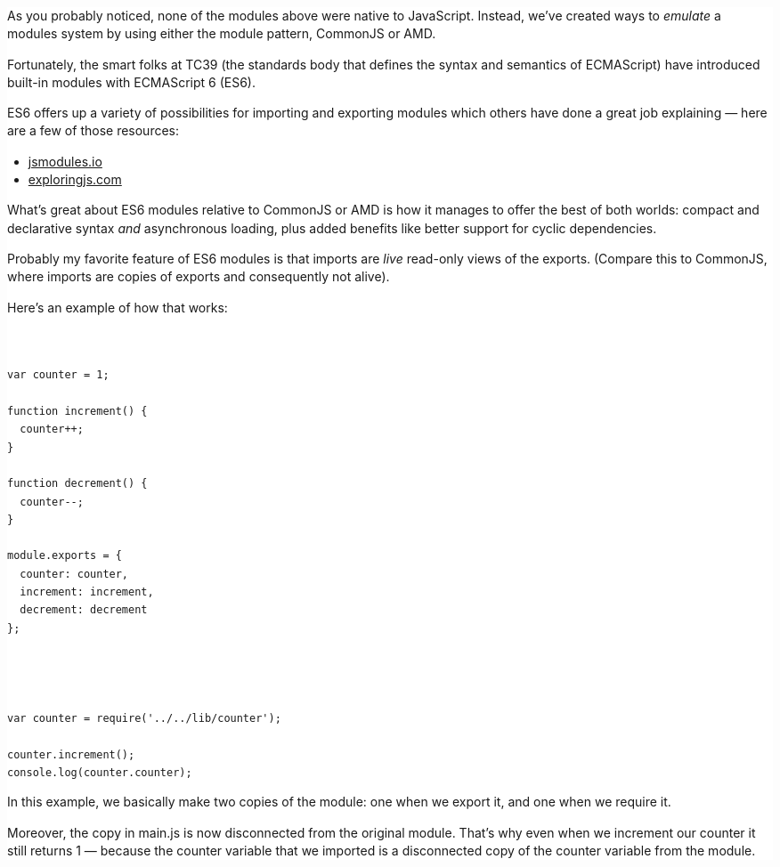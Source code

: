 As you probably noticed, none of the modules above were native to JavaScript. Instead, we’ve created ways to _emulate_ a modules system by using either the module pattern, CommonJS or AMD.

Fortunately, the smart folks at TC39 (the standards body that defines the syntax and semantics of ECMAScript) have introduced built-in modules with ECMAScript 6 (ES6).

ES6 offers up a variety of possibilities for importing and exporting modules which others have done a great job explaining — here are a few of those resources:

-   [jsmodules.io](http://jsmodules.io/cjs.html)
-   [exploringjs.com](http://exploringjs.com/es6/ch_modules.html)

What’s great about ES6 modules relative to CommonJS or AMD is how it manages to offer the best of both worlds: compact and declarative syntax _and_ asynchronous loading, plus added benefits like better support for cyclic dependencies.

Probably my favorite feature of ES6 modules is that imports are _live_ read-only views of the exports. (Compare this to CommonJS, where imports are copies of exports and consequently not alive).

Here’s an example of how that works:

```


var counter = 1;

function increment() {
  counter++;
}

function decrement() {
  counter--;
}

module.exports = {
  counter: counter,
  increment: increment,
  decrement: decrement
};




var counter = require('../../lib/counter');

counter.increment();
console.log(counter.counter); 
```

In this example, we basically make two copies of the module: one when we export it, and one when we require it.

Moreover, the copy in main.js is now disconnected from the original module. That’s why even when we increment our counter it still returns 1 — because the counter variable that we imported is a disconnected copy of the counter variable from the module.

